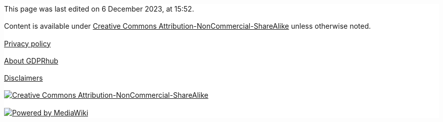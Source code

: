 This page was last edited on 6 December 2023, at 15:52.

Content is available under [Creative Commons Attribution-NonCommercial-ShareAlike](https://creativecommons.org/licenses/by-nc-sa/4.0/) unless otherwise noted.

[Privacy policy](/index.php?title=GDPRhub:Privacy_policy)

[About GDPRhub](/index.php?title=GDPRhub:About)

[Disclaimers](/index.php?title=GDPRhub:General_disclaimer)

[![Creative Commons Attribution-NonCommercial-ShareAlike](/resources/assets/licenses/cc-by-nc-sa.png)](https://creativecommons.org/licenses/by-nc-sa/4.0/)

[![Powered by MediaWiki](/resources/assets/poweredby_mediawiki_88x31.png)](https://www.mediawiki.org/)